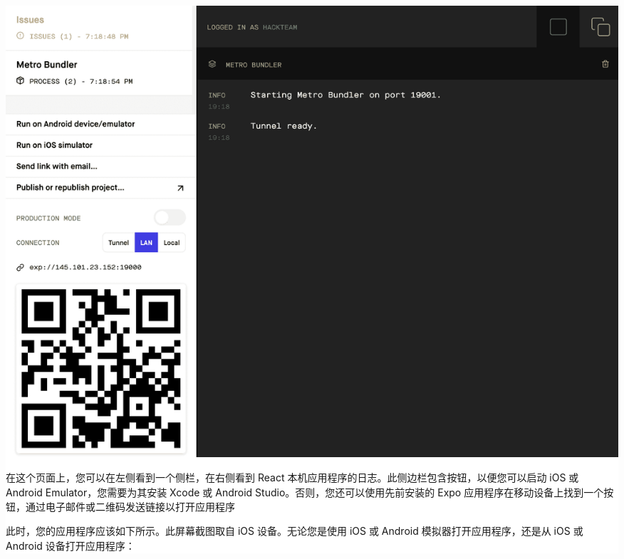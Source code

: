 ![](img/6a61b79f-7752-49fc-897c-ad7f75cba8ae.png)

在这个页面上，您可以在左侧看到一个侧栏，在右侧看到 React 本机应用程序的日志。此侧边栏包含按钮，以便您可以启动 iOS 或 Android Emulator，您需要为其安装 Xcode 或 Android Studio。否则，您还可以使用先前安装的 Expo 应用程序在移动设备上找到一个按钮，通过电子邮件或二维码发送链接以打开应用程序

此时，您的应用程序应该如下所示。此屏幕截图取自 iOS 设备。无论您是使用 iOS 或 Android 模拟器打开应用程序，还是从 iOS 或 Android 设备打开应用程序：
